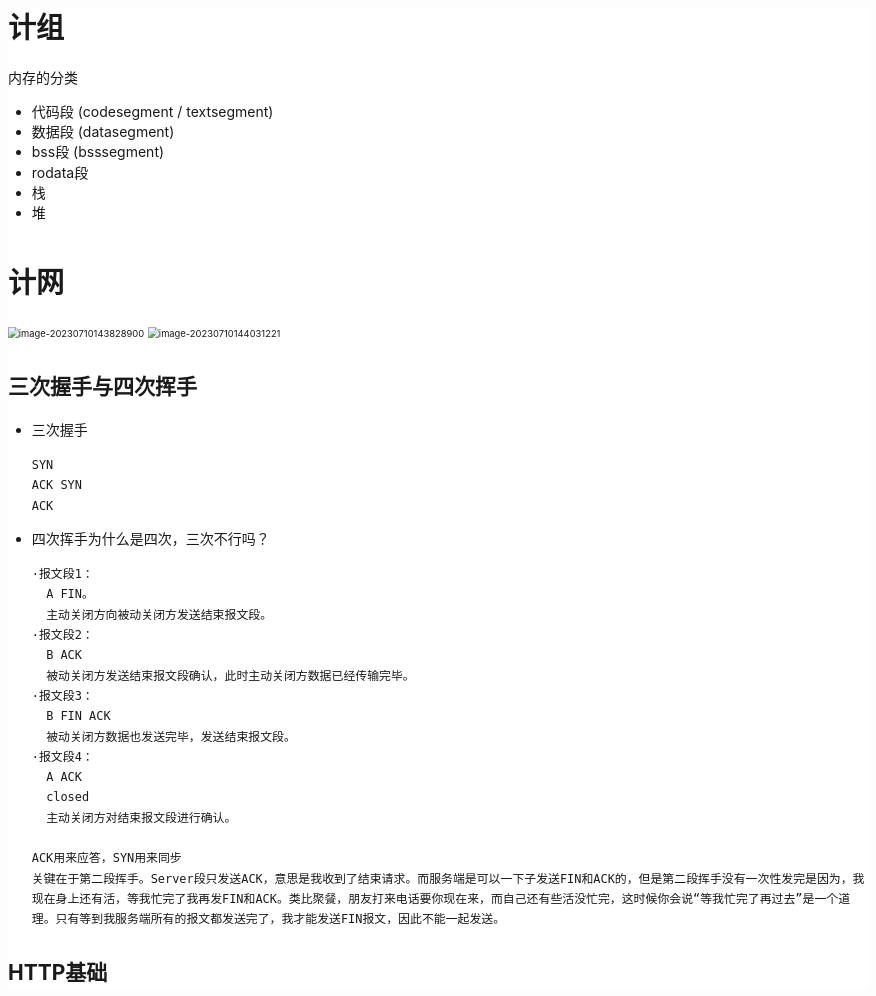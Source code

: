 # 计组
内存的分类
- 代码段 (codesegment / textsegment)
- 数据段 (datasegment)
- bss段 (bsssegment)
- rodata段
- 栈
- 堆

# 计网

<img src="C:\Users\16193\AppData\Roaming\Typora\typora-user-images\image-20230710143828900.png" alt="image-20230710143828900" style="zoom:67%;" />

<img src="C:\Users\16193\AppData\Roaming\Typora\typora-user-images\image-20230710144031221.png" alt="image-20230710144031221" style="zoom:67%;" />

## 三次握手与四次挥手

- 三次握手

  ```
  SYN
  ACK SYN
  ACK
  ```



- 四次挥手为什么是四次，三次不行吗？

  ```
  ·报文段1：
  	A FIN。
  	主动关闭方向被动关闭方发送结束报文段。
  ·报文段2：
  	B ACK
  	被动关闭方发送结束报文段确认，此时主动关闭方数据已经传输完毕。
  ·报文段3：
  	B FIN ACK
  	被动关闭方数据也发送完毕，发送结束报文段。
  ·报文段4：
  	A ACK
  	closed
  	主动关闭方对结束报文段进行确认。
  
  ACK用来应答，SYN用来同步
  关键在于第二段挥手。Server段只发送ACK，意思是我收到了结束请求。而服务端是可以一下子发送FIN和ACK的，但是第二段挥手没有一次性发完是因为，我现在身上还有活，等我忙完了我再发FIN和ACK。类比聚餐，朋友打来电话要你现在来，而自己还有些活没忙完，这时候你会说“等我忙完了再过去”是一个道理。只有等到我服务端所有的报文都发送完了，我才能发送FIN报文，因此不能一起发送。
  ```

## HTTP基础
